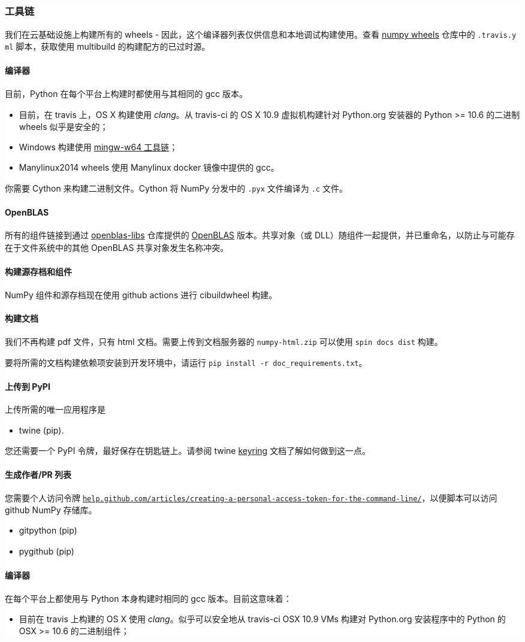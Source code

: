 ### 工具链

我们在云基础设施上构建所有的 wheels - 因此，这个编译器列表仅供信息和本地调试构建使用。查看 [numpy wheels](https://github.com/MacPython/numpy-wheels) 仓库中的 `.travis.yml` 脚本，获取使用 multibuild 的构建配方的已过时源。

#### 编译器

目前，Python 在每个平台上构建时都使用与其相同的 gcc 版本。

+   目前，在 travis 上，OS X 构建使用 *clang*。从 travis-ci 的 OS X 10.9 虚拟机构建针对 Python.org 安装器的 Python >= 10.6 的二进制 wheels 似乎是安全的；

+   Windows 构建使用 [mingw-w64 工具链](https://mingwpy.github.io)；

+   Manylinux2014 wheels 使用 Manylinux docker 镜像中提供的 gcc。

你需要 Cython 来构建二进制文件。Cython 将 NumPy 分发中的 `.pyx` 文件编译为 `.c` 文件。

#### OpenBLAS

所有的组件链接到通过 [openblas-libs](https://github.com/MacPython/openblas-libs) 仓库提供的 [OpenBLAS](https://github.com/xianyi/OpenBLAS) 版本。共享对象（或 DLL）随组件一起提供，并已重命名，以防止与可能存在于文件系统中的其他 OpenBLAS 共享对象发生名称冲突。

#### 构建源存档和组件

NumPy 组件和源存档现在使用 github actions 进行 cibuildwheel 构建。

#### 构建文档

我们不再构建 pdf 文件，只有 html 文档。需要上传到文档服务器的 `numpy-html.zip` 可以使用 `spin docs dist` 构建。

要将所需的文档构建依赖项安装到开发环境中，请运行 `pip install -r doc_requirements.txt`。

#### 上传到 PyPI

上传所需的唯一应用程序是

+   twine (pip).

您还需要一个 PyPI 令牌，最好保存在钥匙链上。请参阅 twine [keyring](https://twine.readthedocs.io/en/stable/#keyring-support) 文档了解如何做到这一点。

#### 生成作者/PR 列表

您需要个人访问令牌 [`help.github.com/articles/creating-a-personal-access-token-for-the-command-line/`](https://help.github.com/articles/creating-a-personal-access-token-for-the-command-line/)，以便脚本可以访问 github NumPy 存储库。

+   gitpython (pip)

+   pygithub (pip)

#### 编译器

在每个平台上都使用与 Python 本身构建时相同的 gcc 版本。目前这意味着：

+   目前在 travis 上构建的 OS X 使用 *clang*。似乎可以安全地从 travis-ci OSX 10.9 VMs 构建对 Python.org 安装程序中的 Python 的 OSX >= 10.6 的二进制组件；
